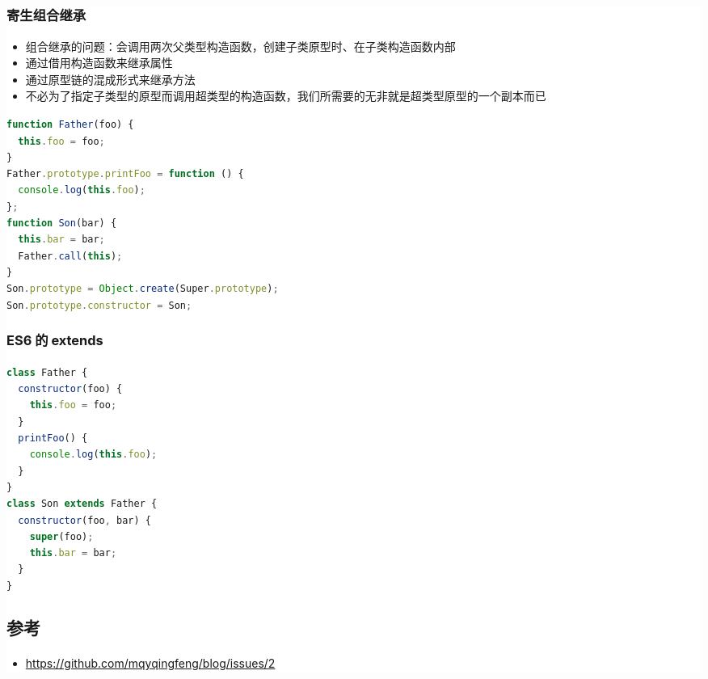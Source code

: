 ### 寄生组合继承

- 组合继承的问题：会调用两次父类型构造函数，创建子类原型时、在子类构造函数内部
- 通过借用构造函数来继承属性
- 通过原型链的混成形式来继承方法
- 不必为了指定子类型的原型而调用超类型的构造函数，我们所需要的无非就是超类型原型的一个副本而已

```jsx
function Father(foo) {
  this.foo = foo;
}
Father.prototype.printFoo = function () {
  console.log(this.foo);
};
function Son(bar) {
  this.bar = bar;
  Father.call(this);
}
Son.prototype = Object.create(Super.prototype);
Son.prototype.constructor = Son;
```

### ES6 的 extends

```jsx
class Father {
  constructor(foo) {
    this.foo = foo;
  }
  printFoo() {
    console.log(this.foo);
  }
}
class Son extends Father {
  constructor(foo, bar) {
    super(foo);
    this.bar = bar;
  }
}
```

## 参考

- <https://github.com/mqyqingfeng/blog/issues/2>
